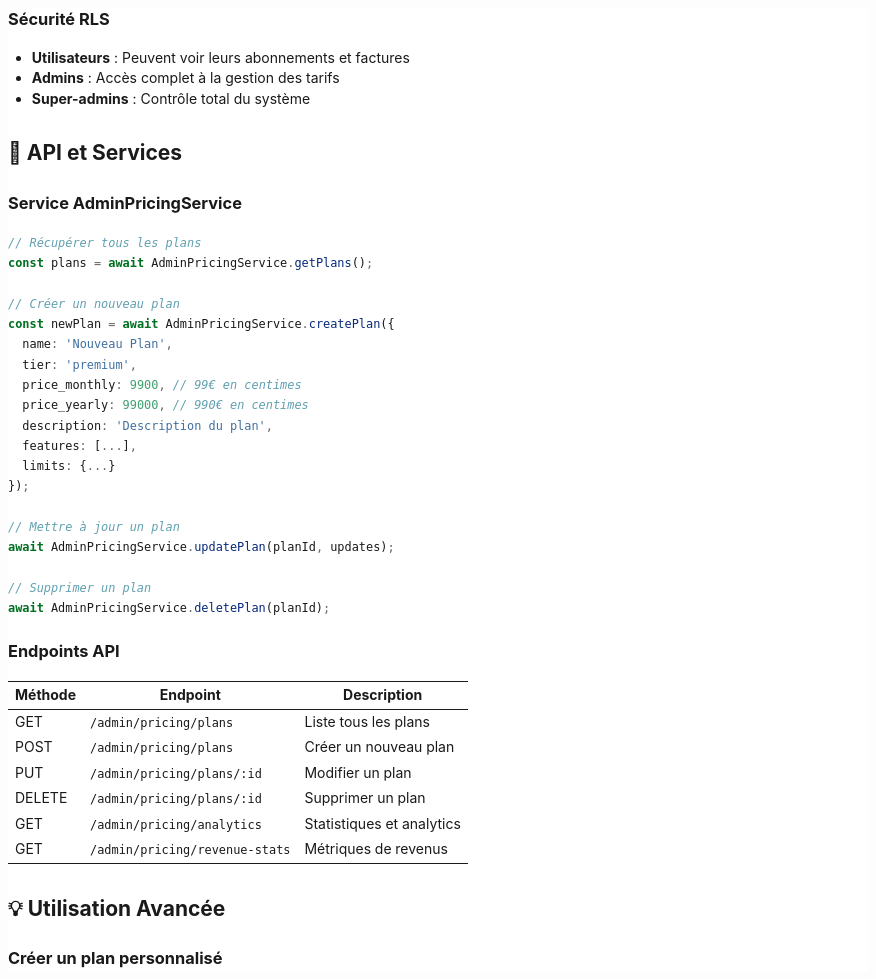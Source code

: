 ### Sécurité RLS

- **Utilisateurs** : Peuvent voir leurs abonnements et factures
- **Admins** : Accès complet à la gestion des tarifs
- **Super-admins** : Contrôle total du système

## 🔧 API et Services

### Service AdminPricingService

```typescript
// Récupérer tous les plans
const plans = await AdminPricingService.getPlans();

// Créer un nouveau plan
const newPlan = await AdminPricingService.createPlan({
  name: 'Nouveau Plan',
  tier: 'premium',
  price_monthly: 9900, // 99€ en centimes
  price_yearly: 99000, // 990€ en centimes
  description: 'Description du plan',
  features: [...],
  limits: {...}
});

// Mettre à jour un plan
await AdminPricingService.updatePlan(planId, updates);

// Supprimer un plan
await AdminPricingService.deletePlan(planId);
```

### Endpoints API

| Méthode | Endpoint | Description |
|---------|----------|-------------|
| GET | `/admin/pricing/plans` | Liste tous les plans |
| POST | `/admin/pricing/plans` | Créer un nouveau plan |
| PUT | `/admin/pricing/plans/:id` | Modifier un plan |
| DELETE | `/admin/pricing/plans/:id` | Supprimer un plan |
| GET | `/admin/pricing/analytics` | Statistiques et analytics |
| GET | `/admin/pricing/revenue-stats` | Métriques de revenus |

## 💡 Utilisation Avancée

### Créer un plan personnalisé

